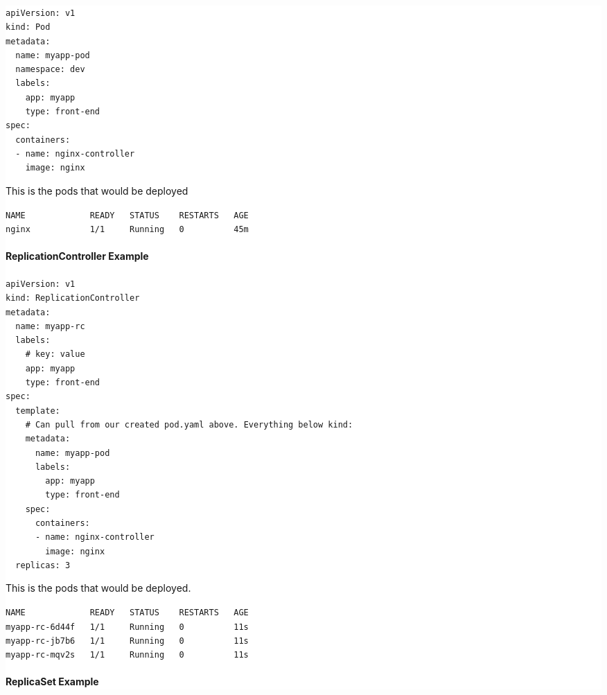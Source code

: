     apiVersion: v1 
    kind: Pod
    metadata:
      name: myapp-pod
      namespace: dev 
      labels:
        app: myapp
        type: front-end
    spec:
      containers:
      - name: nginx-controller
        image: nginx

This is the pods that would be deployed

    NAME             READY   STATUS    RESTARTS   AGE 
    nginx            1/1     Running   0          45m

#### ReplicationController Example 

    apiVersion: v1
    kind: ReplicationController
    metadata:
      name: myapp-rc
      labels:
        # key: value
        app: myapp
        type: front-end
    spec: 
      template:
        # Can pull from our created pod.yaml above. Everything below kind:
        metadata:
          name: myapp-pod
          labels:
            app: myapp
            type: front-end
        spec:
          containers:
          - name: nginx-controller
            image: nginx 
      replicas: 3

This is the pods that would be deployed.

    NAME             READY   STATUS    RESTARTS   AGE
    myapp-rc-6d44f   1/1     Running   0          11s
    myapp-rc-jb7b6   1/1     Running   0          11s
    myapp-rc-mqv2s   1/1     Running   0          11s

#### ReplicaSet Example
